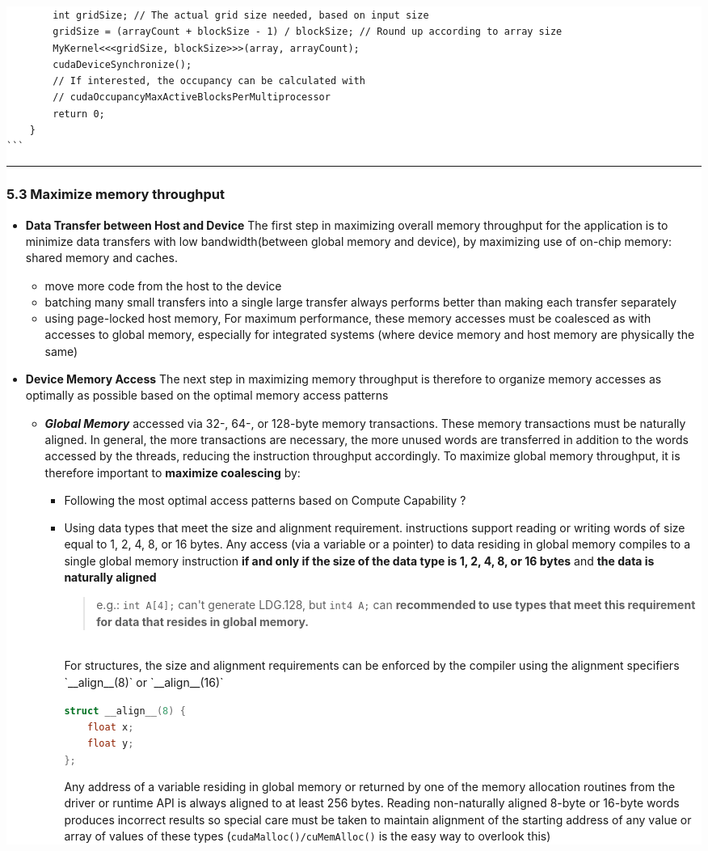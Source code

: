             int gridSize; // The actual grid size needed, based on input size
            gridSize = (arrayCount + blockSize - 1) / blockSize; // Round up according to array size
            MyKernel<<<gridSize, blockSize>>>(array, arrayCount);
            cudaDeviceSynchronize();
            // If interested, the occupancy can be calculated with
            // cudaOccupancyMaxActiveBlocksPerMultiprocessor
            return 0;
        }
    ```
---

### 5.3 Maximize memory throughput 
- **Data Transfer between Host and Device** The first step in maximizing overall memory throughput for the application is to minimize data transfers with low bandwidth(between global memory and device), by maximizing use of on-chip memory: shared memory and caches.
    - move more code from the host to the device
    - batching many small transfers into a single large transfer always performs better than making each transfer separately
    - using page-locked host memory, For maximum performance, these memory accesses must be coalesced as with accesses to global memory, especially for integrated systems (where device memory and host memory are physically the same)

- **Device Memory Access** The next step in maximizing memory throughput is therefore to organize memory accesses as optimally as possible based on the optimal memory access patterns

    - ***Global Memory***
    accessed via 32-, 64-, or 128-byte memory transactions. These memory transactions must be naturally aligned. In general, the more transactions are necessary, the more unused words are transferred in addition to the words accessed by the threads, reducing the instruction throughput accordingly. 
    To maximize global memory throughput, it is therefore important to **maximize coalescing** by:
        - Following the most optimal access patterns based on Compute Capability ?

        - Using data types that meet the size and alignment requirement.
            instructions support reading or writing words of size equal to 1, 2, 4, 8, or 16 bytes. Any access (via a variable or a pointer) to data residing in global memory compiles to a single global memory instruction **if and only if the size of the data type is 1, 2, 4, 8, or 16 bytes** and **the data is naturally aligned**
            >e.g.: `int A[4];` can't generate LDG.128, but `int4 A;` can
            **recommended to use types that meet this requirement for data that resides in global memory.**

            <br>
            For structures, the size and alignment requirements can be enforced by the compiler using the alignment specifiers `__align__(8)` or `__align__(16)`   

            ```cpp
            struct __align__(8) {
                float x;
                float y;
            };   
            ```   
            Any address of a variable residing in global memory or returned by one of the memory allocation routines from the driver or runtime API is always aligned to at least 256 bytes.
            Reading non-naturally aligned 8-byte or 16-byte words produces incorrect results so special care must be taken to maintain alignment of the starting address of any value or array of values of these types (`cudaMalloc()/cuMemAlloc()` is the easy way to overlook this)
